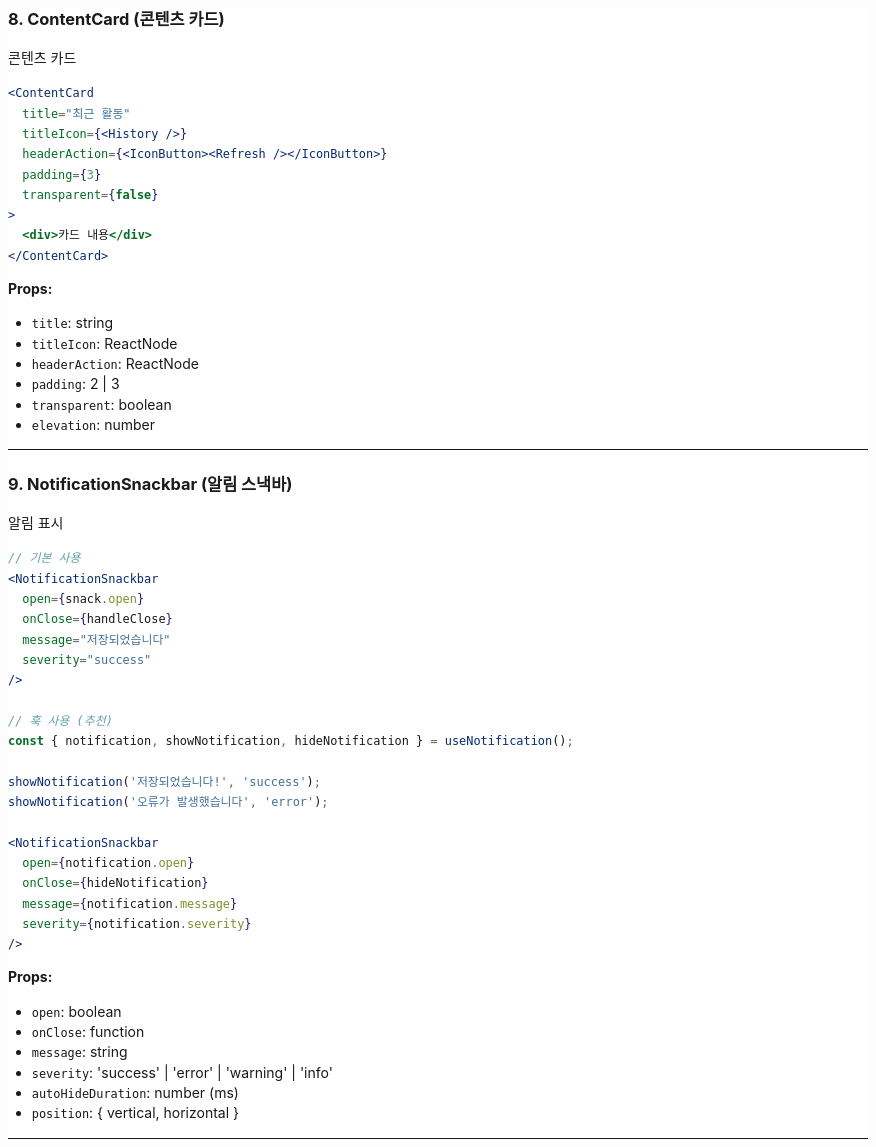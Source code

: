 ### 8. ContentCard (콘텐츠 카드)

콘텐츠 카드

```jsx
<ContentCard
  title="최근 활동"
  titleIcon={<History />}
  headerAction={<IconButton><Refresh /></IconButton>}
  padding={3}
  transparent={false}
>
  <div>카드 내용</div>
</ContentCard>
```

**Props:**
- `title`: string
- `titleIcon`: ReactNode
- `headerAction`: ReactNode
- `padding`: 2 | 3
- `transparent`: boolean
- `elevation`: number

---

### 9. NotificationSnackbar (알림 스낵바)

알림 표시

```jsx
// 기본 사용
<NotificationSnackbar
  open={snack.open}
  onClose={handleClose}
  message="저장되었습니다"
  severity="success"
/>

// 훅 사용 (추천)
const { notification, showNotification, hideNotification } = useNotification();

showNotification('저장되었습니다!', 'success');
showNotification('오류가 발생했습니다', 'error');

<NotificationSnackbar
  open={notification.open}
  onClose={hideNotification}
  message={notification.message}
  severity={notification.severity}
/>
```

**Props:**
- `open`: boolean
- `onClose`: function
- `message`: string
- `severity`: 'success' | 'error' | 'warning' | 'info'
- `autoHideDuration`: number (ms)
- `position`: { vertical, horizontal }

---